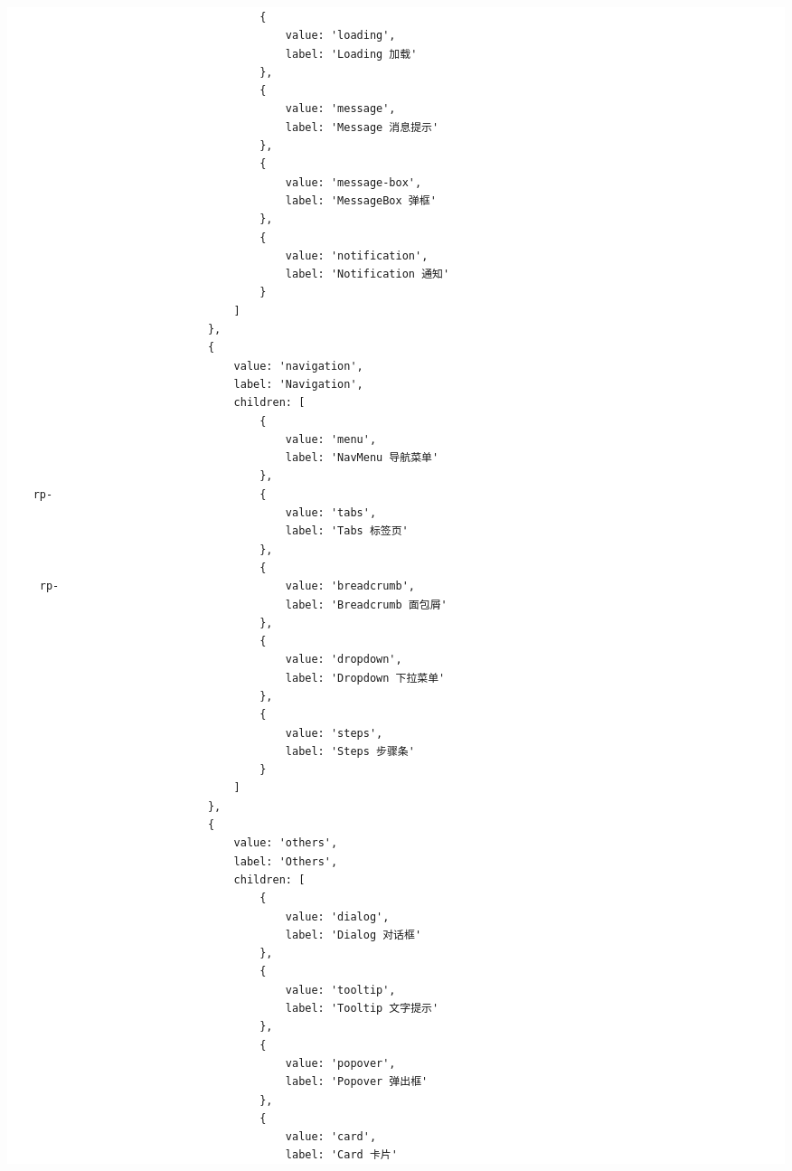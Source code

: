 ````html
                                       {
                                           value: 'loading',
                                           label: 'Loading 加载'
                                       },
                                       {
                                           value: 'message',
                                           label: 'Message 消息提示'
                                       },
                                       {
                                           value: 'message-box',
                                           label: 'MessageBox 弹框'
                                       },
                                       {
                                           value: 'notification',
                                           label: 'Notification 通知'
                                       }
                                   ]
                               },
                               {
                                   value: 'navigation',
                                   label: 'Navigation',
                                   children: [
                                       {
                                           value: 'menu',
                                           label: 'NavMenu 导航菜单'
                                       },
    rp-                                {
                                           value: 'tabs',
                                           label: 'Tabs 标签页'
                                       },
                                       {
     rp-                                   value: 'breadcrumb',
                                           label: 'Breadcrumb 面包屑'
                                       },
                                       {
                                           value: 'dropdown',
                                           label: 'Dropdown 下拉菜单'
                                       },
                                       {
                                           value: 'steps',
                                           label: 'Steps 步骤条'
                                       }
                                   ]
                               },
                               {
                                   value: 'others',
                                   label: 'Others',
                                   children: [
                                       {
                                           value: 'dialog',
                                           label: 'Dialog 对话框'
                                       },
                                       {
                                           value: 'tooltip',
                                           label: 'Tooltip 文字提示'
                                       },
                                       {
                                           value: 'popover',
                                           label: 'Popover 弹出框'
                                       },
                                       {
                                           value: 'card',
                                           label: 'Card 卡片'
````